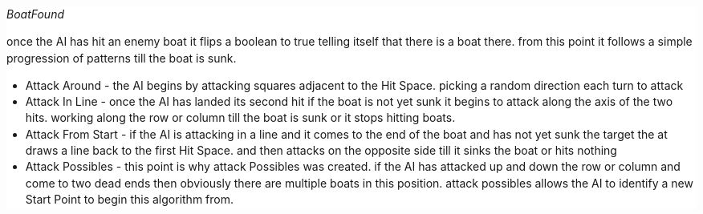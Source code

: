 _BoatFound_

once the AI has hit an enemy boat it flips a boolean to true telling itself that there is a boat there. from this point it follows a simple progression of patterns till the boat is sunk.

  * Attack Around - the AI begins by attacking squares adjacent to the Hit Space. picking a random direction each turn to attack
  * Attack In Line -  once the AI has landed its second hit if the boat is not yet sunk it begins to attack along the axis of the two hits. working along the row or column till the boat is sunk or it stops hitting boats.
  * Attack From Start - if the AI is attacking in a line and it comes to the end of the boat and has not yet sunk the target the at draws a line back to the first Hit Space. and then attacks on the opposite side till it sinks the boat or hits nothing
  * Attack Possibles - this point is why attack Possibles was created. if the AI has attacked up and down the row or column and come to two dead ends then obviously there are multiple boats in this position. attack possibles allows the AI to identify a new Start Point to begin this algorithm from.
